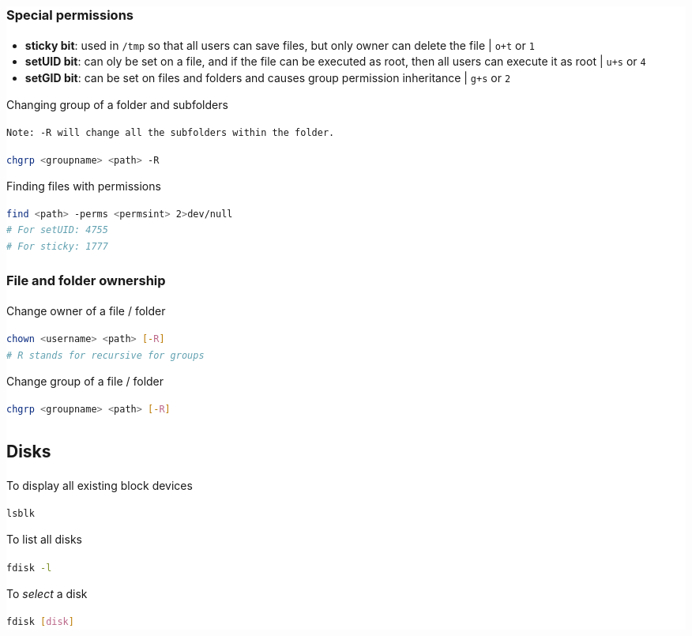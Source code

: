 
### Special permissions

- **sticky bit**: used in `/tmp` so that all users can save files, but only owner can delete the file | `o+t` or `1`
- **setUID bit**: can oly be set on a file, and if the file can be executed as root, then all users can execute it as root | `u+s` or `4`
- **setGID bit**: can be set on files and folders and causes group permission inheritance | `g+s` or `2`

Changing group of a folder and subfolders

```Note: -R will change all the subfolders within the folder.```

```sh
chgrp <groupname> <path> -R
```

Finding files with permissions

```sh
find <path> -perms <permsint> 2>dev/null
# For setUID: 4755
# For sticky: 1777
```


### File and folder ownership

Change owner of a file / folder

```sh
chown <username> <path> [-R]
# R stands for recursive for groups
```

Change group of a file / folder

```sh
chgrp <groupname> <path> [-R]
```


## Disks

To display all existing block devices

```sh
lsblk
```

To list all disks

``` sh
fdisk -l
```

To _select_ a disk

```sh
fdisk [disk]
```
